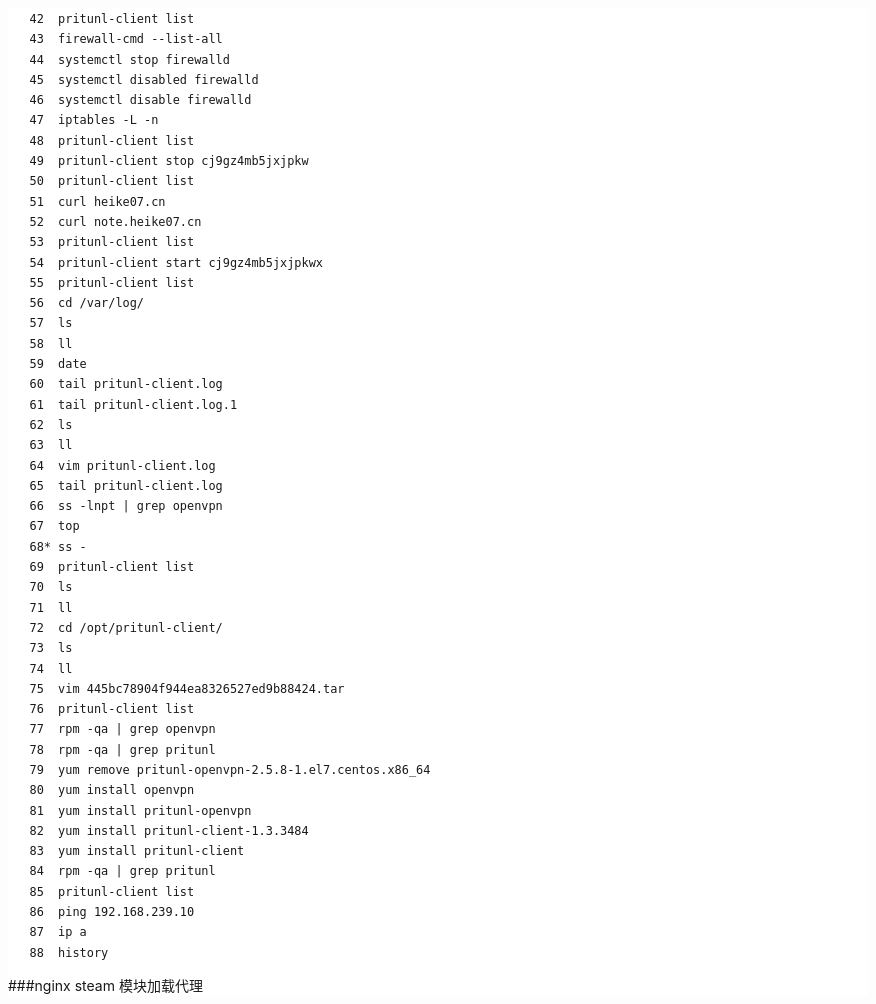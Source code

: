 ```shell
   42  pritunl-client list
   43  firewall-cmd --list-all
   44  systemctl stop firewalld
   45  systemctl disabled firewalld
   46  systemctl disable firewalld
   47  iptables -L -n
   48  pritunl-client list
   49  pritunl-client stop cj9gz4mb5jxjpkw
   50  pritunl-client list
   51  curl heike07.cn
   52  curl note.heike07.cn
   53  pritunl-client list
   54  pritunl-client start cj9gz4mb5jxjpkwx
   55  pritunl-client list
   56  cd /var/log/
   57  ls
   58  ll
   59  date
   60  tail pritunl-client.log
   61  tail pritunl-client.log.1 
   62  ls
   63  ll
   64  vim pritunl-client.log
   65  tail pritunl-client.log
   66  ss -lnpt | grep openvpn
   67  top
   68* ss -
   69  pritunl-client list
   70  ls
   71  ll
   72  cd /opt/pritunl-client/
   73  ls
   74  ll
   75  vim 445bc78904f944ea8326527ed9b88424.tar 
   76  pritunl-client list
   77  rpm -qa | grep openvpn
   78  rpm -qa | grep pritunl
   79  yum remove pritunl-openvpn-2.5.8-1.el7.centos.x86_64
   80  yum install openvpn
   81  yum install pritunl-openvpn
   82  yum install pritunl-client-1.3.3484
   83  yum install pritunl-client
   84  rpm -qa | grep pritunl
   85  pritunl-client list
   86  ping 192.168.239.10
   87  ip a
   88  history
```

###nginx steam 模块加载代理
